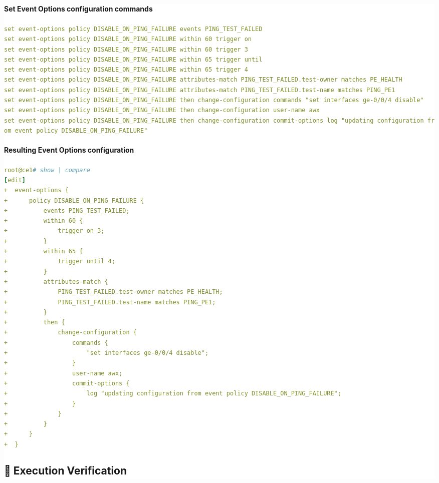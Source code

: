 #### Set Event Options configuration commands

``` yaml
set event-options policy DISABLE_ON_PING_FAILURE events PING_TEST_FAILED
set event-options policy DISABLE_ON_PING_FAILURE within 60 trigger on
set event-options policy DISABLE_ON_PING_FAILURE within 60 trigger 3
set event-options policy DISABLE_ON_PING_FAILURE within 65 trigger until
set event-options policy DISABLE_ON_PING_FAILURE within 65 trigger 4
set event-options policy DISABLE_ON_PING_FAILURE attributes-match PING_TEST_FAILED.test-owner matches PE_HEALTH
set event-options policy DISABLE_ON_PING_FAILURE attributes-match PING_TEST_FAILED.test-name matches PING_PE1
set event-options policy DISABLE_ON_PING_FAILURE then change-configuration commands "set interfaces ge-0/0/4 disable"
set event-options policy DISABLE_ON_PING_FAILURE then change-configuration user-name awx
set event-options policy DISABLE_ON_PING_FAILURE then change-configuration commit-options log "updating configuration from event policy DISABLE_ON_PING_FAILURE"
```

#### Resulting Event Options configuration

``` yaml
root@ce1# show | compare
[edit]
+  event-options {
+      policy DISABLE_ON_PING_FAILURE {
+          events PING_TEST_FAILED;
+          within 60 {
+              trigger on 3;
+          }
+          within 65 {
+              trigger until 4;
+          }
+          attributes-match {
+              PING_TEST_FAILED.test-owner matches PE_HEALTH;
+              PING_TEST_FAILED.test-name matches PING_PE1;
+          }
+          then {
+              change-configuration {
+                  commands {
+                      "set interfaces ge-0/0/4 disable";
+                  }
+                  user-name awx;
+                  commit-options {
+                      log "updating configuration from event policy DISABLE_ON_PING_FAILURE";
+                  }
+              }
+          }
+      }
+  }
```

## 🚀 Execution Verification
